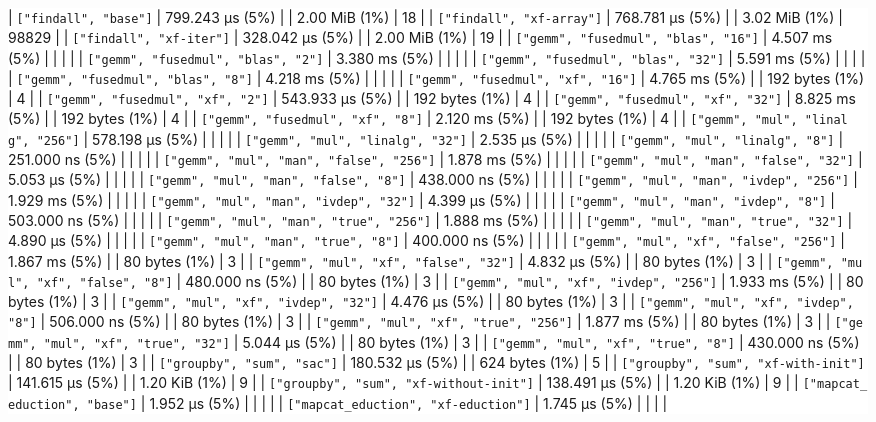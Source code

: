 | `["findall", "base"]`                                          | 799.243 μs (5%) |         |   2.00 MiB (1%) |          18 |
| `["findall", "xf-array"]`                                      | 768.781 μs (5%) |         |   3.02 MiB (1%) |       98829 |
| `["findall", "xf-iter"]`                                       | 328.042 μs (5%) |         |   2.00 MiB (1%) |          19 |
| `["gemm", "fusedmul", "blas", "16"]`                           |   4.507 ms (5%) |         |                 |             |
| `["gemm", "fusedmul", "blas", "2"]`                            |   3.380 ms (5%) |         |                 |             |
| `["gemm", "fusedmul", "blas", "32"]`                           |   5.591 ms (5%) |         |                 |             |
| `["gemm", "fusedmul", "blas", "8"]`                            |   4.218 ms (5%) |         |                 |             |
| `["gemm", "fusedmul", "xf", "16"]`                             |   4.765 ms (5%) |         |  192 bytes (1%) |           4 |
| `["gemm", "fusedmul", "xf", "2"]`                              | 543.933 μs (5%) |         |  192 bytes (1%) |           4 |
| `["gemm", "fusedmul", "xf", "32"]`                             |   8.825 ms (5%) |         |  192 bytes (1%) |           4 |
| `["gemm", "fusedmul", "xf", "8"]`                              |   2.120 ms (5%) |         |  192 bytes (1%) |           4 |
| `["gemm", "mul", "linalg", "256"]`                             | 578.198 μs (5%) |         |                 |             |
| `["gemm", "mul", "linalg", "32"]`                              |   2.535 μs (5%) |         |                 |             |
| `["gemm", "mul", "linalg", "8"]`                               | 251.000 ns (5%) |         |                 |             |
| `["gemm", "mul", "man", "false", "256"]`                       |   1.878 ms (5%) |         |                 |             |
| `["gemm", "mul", "man", "false", "32"]`                        |   5.053 μs (5%) |         |                 |             |
| `["gemm", "mul", "man", "false", "8"]`                         | 438.000 ns (5%) |         |                 |             |
| `["gemm", "mul", "man", "ivdep", "256"]`                       |   1.929 ms (5%) |         |                 |             |
| `["gemm", "mul", "man", "ivdep", "32"]`                        |   4.399 μs (5%) |         |                 |             |
| `["gemm", "mul", "man", "ivdep", "8"]`                         | 503.000 ns (5%) |         |                 |             |
| `["gemm", "mul", "man", "true", "256"]`                        |   1.888 ms (5%) |         |                 |             |
| `["gemm", "mul", "man", "true", "32"]`                         |   4.890 μs (5%) |         |                 |             |
| `["gemm", "mul", "man", "true", "8"]`                          | 400.000 ns (5%) |         |                 |             |
| `["gemm", "mul", "xf", "false", "256"]`                        |   1.867 ms (5%) |         |   80 bytes (1%) |           3 |
| `["gemm", "mul", "xf", "false", "32"]`                         |   4.832 μs (5%) |         |   80 bytes (1%) |           3 |
| `["gemm", "mul", "xf", "false", "8"]`                          | 480.000 ns (5%) |         |   80 bytes (1%) |           3 |
| `["gemm", "mul", "xf", "ivdep", "256"]`                        |   1.933 ms (5%) |         |   80 bytes (1%) |           3 |
| `["gemm", "mul", "xf", "ivdep", "32"]`                         |   4.476 μs (5%) |         |   80 bytes (1%) |           3 |
| `["gemm", "mul", "xf", "ivdep", "8"]`                          | 506.000 ns (5%) |         |   80 bytes (1%) |           3 |
| `["gemm", "mul", "xf", "true", "256"]`                         |   1.877 ms (5%) |         |   80 bytes (1%) |           3 |
| `["gemm", "mul", "xf", "true", "32"]`                          |   5.044 μs (5%) |         |   80 bytes (1%) |           3 |
| `["gemm", "mul", "xf", "true", "8"]`                           | 430.000 ns (5%) |         |   80 bytes (1%) |           3 |
| `["groupby", "sum", "sac"]`                                    | 180.532 μs (5%) |         |  624 bytes (1%) |           5 |
| `["groupby", "sum", "xf-with-init"]`                           | 141.615 μs (5%) |         |   1.20 KiB (1%) |           9 |
| `["groupby", "sum", "xf-without-init"]`                        | 138.491 μs (5%) |         |   1.20 KiB (1%) |           9 |
| `["mapcat_eduction", "base"]`                                  |   1.952 μs (5%) |         |                 |             |
| `["mapcat_eduction", "xf-eduction"]`                           |   1.745 μs (5%) |         |                 |             |